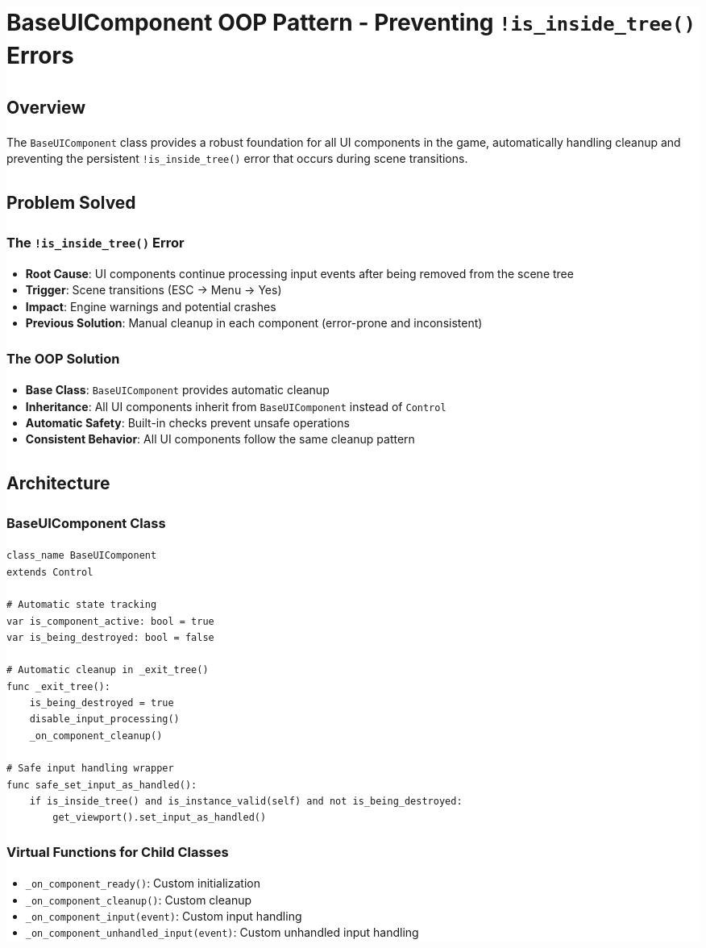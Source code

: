 # BaseUIComponent OOP Pattern - Preventing `!is_inside_tree()` Errors

## Overview

The `BaseUIComponent` class provides a robust foundation for all UI components in the game, automatically handling cleanup and preventing the persistent `!is_inside_tree()` error that occurs during scene transitions.

## Problem Solved

### The `!is_inside_tree()` Error
- **Root Cause**: UI components continue processing input events after being removed from the scene tree
- **Trigger**: Scene transitions (ESC → Menu → Yes)
- **Impact**: Engine warnings and potential crashes
- **Previous Solution**: Manual cleanup in each component (error-prone and inconsistent)

### The OOP Solution
- **Base Class**: `BaseUIComponent` provides automatic cleanup
- **Inheritance**: All UI components inherit from `BaseUIComponent` instead of `Control`
- **Automatic Safety**: Built-in checks prevent unsafe operations
- **Consistent Behavior**: All UI components follow the same cleanup pattern

## Architecture

### BaseUIComponent Class
```gdscript
class_name BaseUIComponent
extends Control

# Automatic state tracking
var is_component_active: bool = true
var is_being_destroyed: bool = false

# Automatic cleanup in _exit_tree()
func _exit_tree():
    is_being_destroyed = true
    disable_input_processing()
    _on_component_cleanup()

# Safe input handling wrapper
func safe_set_input_as_handled():
    if is_inside_tree() and is_instance_valid(self) and not is_being_destroyed:
        get_viewport().set_input_as_handled()
```

### Virtual Functions for Child Classes
- `_on_component_ready()`: Custom initialization
- `_on_component_cleanup()`: Custom cleanup
- `_on_component_input(event)`: Custom input handling
- `_on_component_unhandled_input(event)`: Custom unhandled input handling
